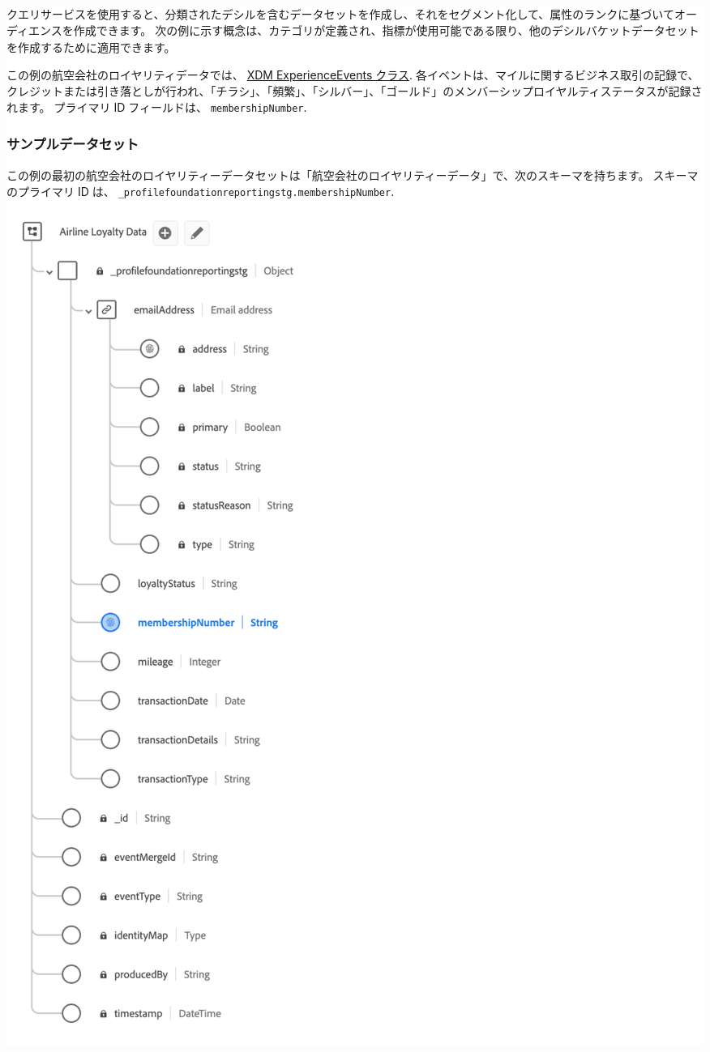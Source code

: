 クエリサービスを使用すると、分類されたデシルを含むデータセットを作成し、それをセグメント化して、属性のランクに基づいてオーディエンスを作成できます。 次の例に示す概念は、カテゴリが定義され、指標が使用可能である限り、他のデシルバケットデータセットを作成するために適用できます。

この例の航空会社のロイヤリティデータでは、 [XDM ExperienceEvents クラス](../../xdm/classes/experienceevent.md). 各イベントは、マイルに関するビジネス取引の記録で、クレジットまたは引き落としが行われ、「チラシ」、「頻繁」、「シルバー」、「ゴールド」のメンバーシップロイヤルティステータスが記録されます。 プライマリ ID フィールドは、 `membershipNumber`.

### サンプルデータセット

この例の最初の航空会社のロイヤリティーデータセットは「航空会社のロイヤリティーデータ」で、次のスキーマを持ちます。 スキーマのプライマリ ID は、 `_profilefoundationreportingstg.membershipNumber`.

![航空会社のロイヤリティデータスキーマの図です。](../images/derived-attributes/deciles-use-case/airline-loyalty-data.png)
